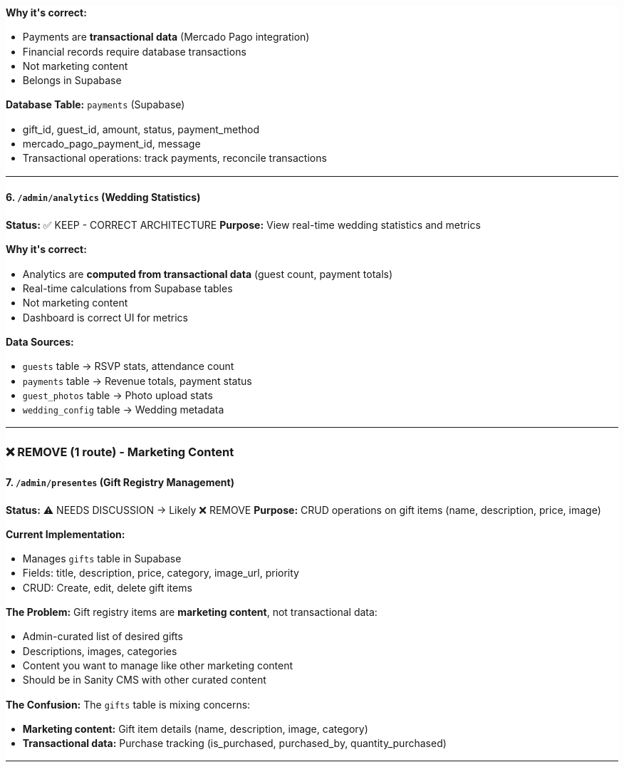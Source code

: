 **Why it's correct:**
- Payments are **transactional data** (Mercado Pago integration)
- Financial records require database transactions
- Not marketing content
- Belongs in Supabase

**Database Table:** `payments` (Supabase)
- gift_id, guest_id, amount, status, payment_method
- mercado_pago_payment_id, message
- Transactional operations: track payments, reconcile transactions

---

#### 6. `/admin/analytics` (Wedding Statistics)
**Status:** ✅ KEEP - CORRECT ARCHITECTURE
**Purpose:** View real-time wedding statistics and metrics

**Why it's correct:**
- Analytics are **computed from transactional data** (guest count, payment totals)
- Real-time calculations from Supabase tables
- Not marketing content
- Dashboard is correct UI for metrics

**Data Sources:**
- `guests` table → RSVP stats, attendance count
- `payments` table → Revenue totals, payment status
- `guest_photos` table → Photo upload stats
- `wedding_config` table → Wedding metadata

---

### ❌ REMOVE (1 route) - Marketing Content

#### 7. `/admin/presentes` (Gift Registry Management)
**Status:** ⚠️ NEEDS DISCUSSION → Likely ❌ REMOVE
**Purpose:** CRUD operations on gift items (name, description, price, image)

**Current Implementation:**
- Manages `gifts` table in Supabase
- Fields: title, description, price, category, image_url, priority
- CRUD: Create, edit, delete gift items

**The Problem:**
Gift registry items are **marketing content**, not transactional data:
- Admin-curated list of desired gifts
- Descriptions, images, categories
- Content you want to manage like other marketing content
- Should be in Sanity CMS with other curated content

**The Confusion:**
The `gifts` table is mixing concerns:
- **Marketing content:** Gift item details (name, description, image, category)
- **Transactional data:** Purchase tracking (is_purchased, purchased_by, quantity_purchased)

---

